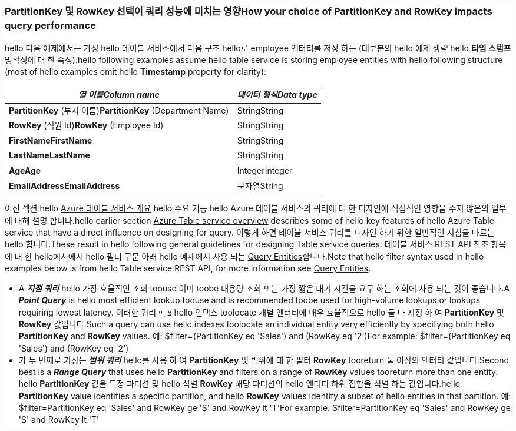 ### <a name="how-your-choice-of-partitionkey-and-rowkey-impacts-query-performance"></a><span data-ttu-id="3a08f-258">PartitionKey 및 RowKey 선택이 쿼리 성능에 미치는 영향</span><span class="sxs-lookup"><span data-stu-id="3a08f-258">How your choice of PartitionKey and RowKey impacts query performance</span></span>
<span data-ttu-id="3a08f-259">hello 다음 예제에서는 가정 hello 테이블 서비스에서 다음 구조 hello로 employee 엔터티를 저장 하는 (대부분의 hello 예제 생략 hello **타임 스탬프** 명확성에 대 한 속성):</span><span class="sxs-lookup"><span data-stu-id="3a08f-259">hello following examples assume hello table service is storing employee entities with hello following structure (most of hello examples omit hello **Timestamp** property for clarity):</span></span>  

| <span data-ttu-id="3a08f-260">*열 이름*</span><span class="sxs-lookup"><span data-stu-id="3a08f-260">*Column name*</span></span> | <span data-ttu-id="3a08f-261">*데이터 형식*</span><span class="sxs-lookup"><span data-stu-id="3a08f-261">*Data type*</span></span> |
| --- | --- |
| <span data-ttu-id="3a08f-262">**PartitionKey** (부서 이름)</span><span class="sxs-lookup"><span data-stu-id="3a08f-262">**PartitionKey** (Department Name)</span></span> |<span data-ttu-id="3a08f-263">String</span><span class="sxs-lookup"><span data-stu-id="3a08f-263">String</span></span> |
| <span data-ttu-id="3a08f-264">**RowKey** (직원 Id)</span><span class="sxs-lookup"><span data-stu-id="3a08f-264">**RowKey** (Employee Id)</span></span> |<span data-ttu-id="3a08f-265">String</span><span class="sxs-lookup"><span data-stu-id="3a08f-265">String</span></span> |
| <span data-ttu-id="3a08f-266">**FirstName**</span><span class="sxs-lookup"><span data-stu-id="3a08f-266">**FirstName**</span></span> |<span data-ttu-id="3a08f-267">String</span><span class="sxs-lookup"><span data-stu-id="3a08f-267">String</span></span> |
| <span data-ttu-id="3a08f-268">**LastName**</span><span class="sxs-lookup"><span data-stu-id="3a08f-268">**LastName**</span></span> |<span data-ttu-id="3a08f-269">String</span><span class="sxs-lookup"><span data-stu-id="3a08f-269">String</span></span> |
| <span data-ttu-id="3a08f-270">**Age**</span><span class="sxs-lookup"><span data-stu-id="3a08f-270">**Age**</span></span> |<span data-ttu-id="3a08f-271">Integer</span><span class="sxs-lookup"><span data-stu-id="3a08f-271">Integer</span></span> |
| <span data-ttu-id="3a08f-272">**EmailAddress**</span><span class="sxs-lookup"><span data-stu-id="3a08f-272">**EmailAddress**</span></span> |<span data-ttu-id="3a08f-273">문자열</span><span class="sxs-lookup"><span data-stu-id="3a08f-273">String</span></span> |

<span data-ttu-id="3a08f-274">이전 섹션 hello [Azure 테이블 서비스 개요](#overview) hello 주요 기능 hello Azure 테이블 서비스의 쿼리에 대 한 디자인에 직접적인 영향을 주지 않은의 일부에 대해 설명 합니다.</span><span class="sxs-lookup"><span data-stu-id="3a08f-274">hello earlier section [Azure Table service overview](#overview) describes some of hello key features of hello Azure Table service that have a direct influence on designing for query.</span></span> <span data-ttu-id="3a08f-275">이렇게 하면 테이블 서비스 쿼리를 디자인 하기 위한 일반적인 지침을 따르는 hello 합니다.</span><span class="sxs-lookup"><span data-stu-id="3a08f-275">These result in hello following general guidelines for designing Table service queries.</span></span> <span data-ttu-id="3a08f-276">테이블 서비스 REST API 참조 항목에 대 한 hello에서에서 hello 필터 구문 아래 hello 예제에서 사용 되는 [Query Entities](http://msdn.microsoft.com/library/azure/dd179421.aspx)합니다.</span><span class="sxs-lookup"><span data-stu-id="3a08f-276">Note that hello filter syntax used in hello examples below is from hello Table service REST API, for more information see [Query Entities](http://msdn.microsoft.com/library/azure/dd179421.aspx).</span></span>  

* <span data-ttu-id="3a08f-277">A ***지점 쿼리*** hello 가장 효율적인 조회 toouse 이며 toobe 대용량 조회 또는 가장 짧은 대기 시간을 요구 하는 조회에 사용 되는 것이 좋습니다.</span><span class="sxs-lookup"><span data-stu-id="3a08f-277">A ***Point Query*** is hello most efficient lookup toouse and is recommended toobe used for high-volume lookups or lookups requiring lowest latency.</span></span> <span data-ttu-id="3a08f-278">이러한 쿼리 צ ְ ײ hello 인덱스 toolocate 개별 엔터티에 매우 효율적으로 hello 둘 다 지정 하 여 **PartitionKey** 및 **RowKey** 값입니다.</span><span class="sxs-lookup"><span data-stu-id="3a08f-278">Such a query can use hello indexes toolocate an individual entity very efficiently by specifying both hello **PartitionKey** and **RowKey** values.</span></span> <span data-ttu-id="3a08f-279">예: $filter=(PartitionKey eq 'Sales') and (RowKey eq '2')</span><span class="sxs-lookup"><span data-stu-id="3a08f-279">For example: $filter=(PartitionKey eq 'Sales') and (RowKey eq '2')</span></span>  
* <span data-ttu-id="3a08f-280">가 두 번째로 가장는 ***범위 쿼리*** hello를 사용 하 여 **PartitionKey** 및 범위에 대 한 필터 **RowKey** tooreturn 둘 이상의 엔터티 값입니다.</span><span class="sxs-lookup"><span data-stu-id="3a08f-280">Second best is a ***Range Query*** that uses hello **PartitionKey** and filters on a range of **RowKey** values tooreturn more than one entity.</span></span> <span data-ttu-id="3a08f-281">hello **PartitionKey** 값을 특정 파티션 및 hello 식별 **RowKey** 해당 파티션의 hello 엔터티 하위 집합을 식별 하는 값입니다.</span><span class="sxs-lookup"><span data-stu-id="3a08f-281">hello **PartitionKey** value identifies a specific partition, and hello **RowKey** values identify a subset of hello entities in that partition.</span></span> <span data-ttu-id="3a08f-282">예: $filter=PartitionKey eq 'Sales' and RowKey ge 'S' and RowKey lt 'T'</span><span class="sxs-lookup"><span data-stu-id="3a08f-282">For example: $filter=PartitionKey eq 'Sales' and RowKey ge 'S' and RowKey lt 'T'</span></span>  